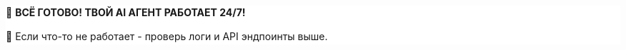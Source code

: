 
🎉 **ВСЁ ГОТОВО! ТВОЙ AI АГЕНТ РАБОТАЕТ 24/7!**

💬 Если что-то не работает - проверь логи и API эндпоинты выше.
